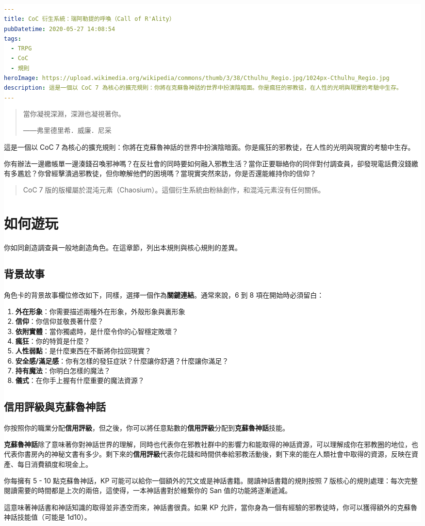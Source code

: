 ```yaml
---
title: CoC 衍生系統：瑞阿勒提的呼喚（Call of R'Ality）
pubDatetime: 2020-05-27 14:08:54
tags:
  - TRPG
  - CoC
  - 規則
heroImage: https://upload.wikimedia.org/wikipedia/commons/thumb/3/38/Cthulhu_Regio.jpg/1024px-Cthulhu_Regio.jpg
description: 這是一個以 CoC 7 為核心的擴充規則：你將在克蘇魯神話的世界中扮演陰暗面。你是瘋狂的邪教徒，在人性的光明與現實的考驗中生存。
---
```


> 當你凝視深淵，深淵也凝視著你。
>
> ——弗里德里希．威廉．尼采

這是一個以 CoC 7 為核心的擴充規則：你將在克蘇魯神話的世界中扮演陰暗面。你是瘋狂的邪教徒，在人性的光明與現實的考驗中生存。

你有辦法一邊繳帳單一邊湊錢召喚邪神嗎？在反社會的同時要如何融入邪教生活？當你正要聯絡你的同伴對付調查員，卻發現電話費沒錢繳有多尷尬？你曾經擊潰過邪教徒，但你瞭解他們的困境嗎？當現實突然來訪，你是否還能維持你的信仰？

> CoC 7 版的版權屬於混沌元素（Chaosium）。這個衍生系統由粉絲創作，和混沌元素沒有任何關係。

# 如何遊玩

你如同創造調查員一般地創造角色。在這章節，列出本規則與核心規則的差異。

## 背景故事

角色卡的背景故事欄位修改如下，同樣，選擇一個作為**關鍵連結**。通常來說，6 到 8 項在開始時必須留白：

1. **外在形象**：你需要描述兩種外在形象，外殼形象與裏形象
2. **信仰**：你信仰並敬畏著什麼？
3. **依附實體**：當你獨處時，是什麼令你的心智穩定敗壞？
4. **瘋狂**：你的特質是什麼？
5. **人性弱點**：是什麼東西在不斷將你拉回現實？
6. **安全感/滿足感**：你有怎樣的發狂症狀？什麼讓你舒適？什麼讓你滿足？
7. **持有魔法**：你明白怎樣的魔法？
8. **儀式**：在你手上握有什麼重要的魔法資源？

## 信用評級與克蘇魯神話

你按照你的職業分配**信用評級**，但之後，你可以將任意點數的**信用評級**分配到**克蘇魯神話**技能。

**克蘇魯神話**除了意味著你對神話世界的理解，同時也代表你在邪教社群中的影響力和能取得的神話資源，可以理解成你在邪教圈的地位，也代表你書房內的神秘文書有多少。剩下來的**信用評級**代表你花錢和時間供奉給邪教活動後，剩下來的能在人類社會中取得的資源，反映在資產、每日消費額度和現金上。

你每擁有 5 - 10 點克蘇魯神話，KP 可能可以給你一個額外的咒文或是神話書籍。閱讀神話書籍的規則按照 7 版核心的規則處理：每次完整閱讀需要的時間都是上次的兩倍，這使得，一本神話書對於維繫你的 San 值的功能將逐漸遞減。

這意味著神話書和神話知識的取得並非憑空而來，神話書很貴。如果 KP 允許，當你身為一個有經驗的邪教徒時，你可以獲得額外的克蘇魯神話技能值（可能是 1d10）。
